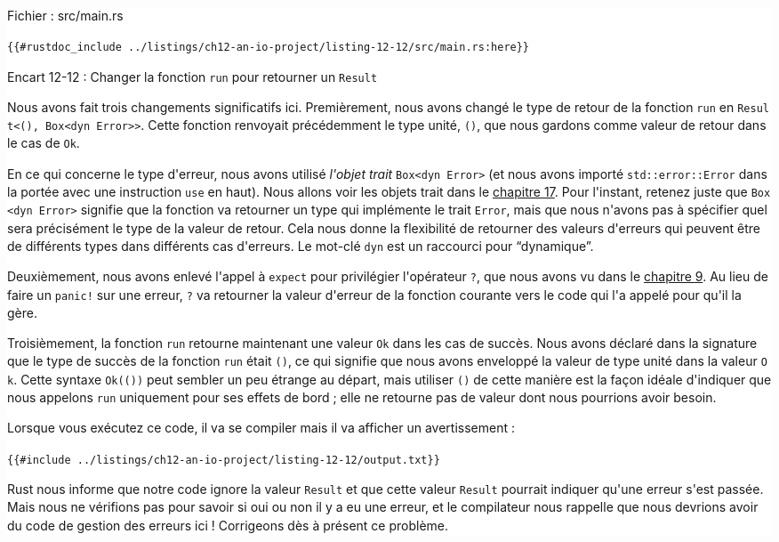 

<span class="filename">Fichier : src/main.rs</span>



```rust,ignore
{{#rustdoc_include ../listings/ch12-an-io-project/listing-12-12/src/main.rs:here}}
```



<span class="caption">Encart 12-12 : Changer la fonction `run` pour retourner
un `Result`</span>



Nous avons fait trois changements significatifs ici. Premièrement, nous avons
changé le type de retour de la fonction `run` en `Result<(), Box<dyn Error>>`.
Cette fonction renvoyait précédemment le type unité, `()`, que nous gardons
comme valeur de retour dans le cas de `Ok`.



En ce qui concerne le type d'erreur, nous avons utilisé *l'objet trait*
`Box<dyn Error>` (et nous avons importé `std::error::Error` dans la portée avec
une instruction `use` en haut). Nous allons voir les objets trait dans le
[chapitre 17][ch17]. Pour l'instant, retenez juste que
`Box<dyn Error>` signifie que la fonction va retourner un type qui implémente
le trait `Error`, mais que nous n'avons pas à spécifier quel sera précisément le
type de la valeur de retour. Cela nous donne la flexibilité de retourner des valeurs
d'erreurs qui peuvent être de différents types dans différents cas d'erreurs.
Le mot-clé `dyn` est un raccourci pour “dynamique”.



Deuxièmement, nous avons enlevé l'appel à `expect` pour privilégier l'opérateur
`?`, que nous avons vu dans le [chapitre 9][ch9-question-mark].
Au lieu de faire un `panic!` sur une erreur, `?` va retourner la valeur d'erreur
de la fonction courante vers le code qui l'a appelé pour qu'il la gère.



Troisièmement, la fonction `run` retourne maintenant une valeur `Ok` dans les
cas de succès. Nous avons déclaré dans la signature que le type de succès de la
fonction `run` était `()`, ce qui signifie que nous avons enveloppé la valeur
de type unité dans la valeur `Ok`. Cette syntaxe `Ok(())` peut sembler un peu
étrange au départ, mais utiliser `()` de cette manière est la façon idéale
d'indiquer que nous appelons `run` uniquement pour ses effets de bord ; elle
ne retourne pas de valeur dont nous pourrions avoir besoin.



Lorsque vous exécutez ce code, il va se compiler mais il va afficher un
avertissement :



```console
{{#include ../listings/ch12-an-io-project/listing-12-12/output.txt}}
```



Rust nous informe que notre code ignore la valeur `Result` et que cette valeur
`Result` pourrait indiquer qu'une erreur s'est passée. Mais nous ne vérifions
pas pour savoir si oui ou non il y a eu une erreur, et le compilateur nous
rappelle que nous devrions avoir du code de gestion des erreurs ici !
Corrigeons dès à présent ce problème.


[ch13]: ch13-00-functional-features.html
[ch9-custom-types]: ch09-03-to-panic-or-not-to-panic.html
[ch9-error-guidelines]: ch09-03-to-panic-or-not-to-panic.html
[ch9-result]: ch09-02-recoverable-errors-with-result.html
[ch17]: ch17-00-oop.html
[ch9-question-mark]: ch09-02-recoverable-errors-with-result.html
